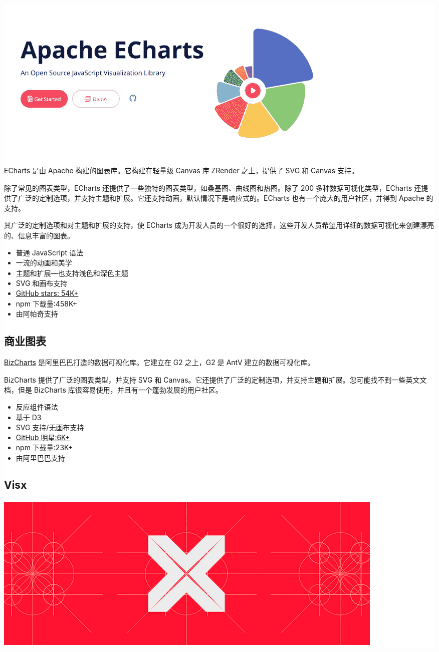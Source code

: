 ![ECharts](img/5428b79e5c4000be56bc0925b1eff64e.png)

ECharts 是由 Apache 构建的图表库。它构建在轻量级 Canvas 库 ZRender 之上，提供了 SVG 和 Canvas 支持。

除了常见的图表类型，ECharts 还提供了一些独特的图表类型，如桑基图、曲线图和热图。除了 200 多种数据可视化类型，ECharts 还提供了广泛的定制选项，并支持主题和扩展。它还支持动画，默认情况下是响应式的。ECharts 也有一个庞大的用户社区，并得到 Apache 的支持。

其广泛的定制选项和对主题和扩展的支持，使 ECharts 成为开发人员的一个很好的选择，这些开发人员希望用详细的数据可视化来创建漂亮的、信息丰富的图表。

*   普通 JavaScript 语法
*   一流的动画和美学
*   主题和扩展—也支持浅色和深色主题
*   SVG 和画布支持
*   [GitHub stars: 54K+](https://github.com/apache/echarts)
*   npm 下载量:458K+
*   由阿帕奇支持

## 商业图表

[BizCharts](https://bizcharts.net/) 是阿里巴巴打造的数据可视化库。它建立在 G2 之上，G2 是 AntV 建立的数据可视化库。

BizCharts 提供了广泛的图表类型，并支持 SVG 和 Canvas。它还提供了广泛的定制选项，并支持主题和扩展。您可能找不到一些英文文档，但是 BizCharts 库很容易使用，并且有一个蓬勃发展的用户社区。

*   反应组件语法
*   基于 D3
*   SVG 支持/无画布支持
*   [GitHub 明星:6K+](https://github.com/alibaba/BizCharts)
*   npm 下载量:23K+
*   由阿里巴巴支持

## Visx

![Visx](img/54b79fce6e4bde31ff109212a0822d73.png)
